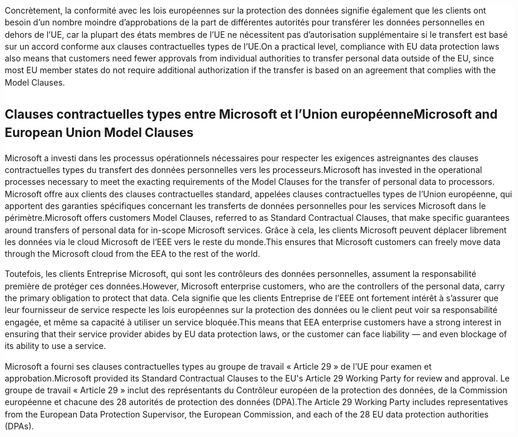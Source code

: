 <span data-ttu-id="eef9f-108">Concrètement, la conformité avec les lois européennes sur la protection des données signifie également que les clients ont besoin d’un nombre moindre d’approbations de la part de différentes autorités pour transférer les données personnelles en dehors de l’UE, car la plupart des états membres de l’UE ne nécessitent pas d’autorisation supplémentaire si le transfert est basé sur un accord conforme aux clauses contractuelles types de l’UE.</span><span class="sxs-lookup"><span data-stu-id="eef9f-108">On a practical level, compliance with EU data protection laws also means that customers need fewer approvals from individual authorities to transfer personal data outside of the EU, since most EU member states do not require additional authorization if the transfer is based on an agreement that complies with the Model Clauses.</span></span>

## <a name="microsoft-and-european-union-model-clauses"></a><span data-ttu-id="eef9f-109">Clauses contractuelles types entre Microsoft et l’Union européenne</span><span class="sxs-lookup"><span data-stu-id="eef9f-109">Microsoft and European Union Model Clauses</span></span>

<span data-ttu-id="eef9f-110">Microsoft a investi dans les processus opérationnels nécessaires pour respecter les exigences astreignantes des clauses contractuelles types du transfert des données personnelles vers les processeurs.</span><span class="sxs-lookup"><span data-stu-id="eef9f-110">Microsoft has invested in the operational processes necessary to meet the exacting requirements of the Model Clauses for the transfer of personal data to processors.</span></span> <span data-ttu-id="eef9f-111">Microsoft offre aux clients des clauses contractuelles standard, appelées clauses contractuelles types de l’Union européenne, qui apportent des garanties spécifiques concernant les transferts de données personnelles pour les services Microsoft dans le périmètre.</span><span class="sxs-lookup"><span data-stu-id="eef9f-111">Microsoft offers customers Model Clauses, referred to as Standard Contractual Clauses, that make specific guarantees around transfers of personal data for in-scope Microsoft services.</span></span> <span data-ttu-id="eef9f-112">Grâce à cela, les clients Microsoft peuvent déplacer librement les données via le cloud Microsoft de l’EEE vers le reste du monde.</span><span class="sxs-lookup"><span data-stu-id="eef9f-112">This ensures that Microsoft customers can freely move data through the Microsoft cloud from the EEA to the rest of the world.</span></span>

<span data-ttu-id="eef9f-113">Toutefois, les clients Entreprise Microsoft, qui sont les contrôleurs des données personnelles, assument la responsabilité première de protéger ces données.</span><span class="sxs-lookup"><span data-stu-id="eef9f-113">However, Microsoft enterprise customers, who are the controllers of the personal data, carry the primary obligation to protect that data.</span></span> <span data-ttu-id="eef9f-114">Cela signifie que les clients Entreprise de l’EEE ont fortement intérêt à s’assurer que leur fournisseur de service respecte les lois européennes sur la protection des données ou le client peut voir sa responsabilité engagée, et même sa capacité à utiliser un service bloquée.</span><span class="sxs-lookup"><span data-stu-id="eef9f-114">This means that EEA enterprise customers have a strong interest in ensuring that their service provider abides by EU data protection laws, or the customer can face liability — and even blockage of its ability to use a service.</span></span>

<span data-ttu-id="eef9f-115">Microsoft a fourni ses clauses contractuelles types au groupe de travail « Article 29 » de l’UE pour examen et approbation.</span><span class="sxs-lookup"><span data-stu-id="eef9f-115">Microsoft provided its Standard Contractual Clauses to the EU's Article 29 Working Party for review and approval.</span></span> <span data-ttu-id="eef9f-116">Le groupe de travail « Article 29 » inclut des représentants du Contrôleur européen de la protection des données, de la Commission européenne et chacune des 28 autorités de protection des données (DPA).</span><span class="sxs-lookup"><span data-stu-id="eef9f-116">The Article 29 Working Party includes representatives from the European Data Protection Supervisor, the European Commission, and each of the 28 EU data protection authorities (DPAs).</span></span>
